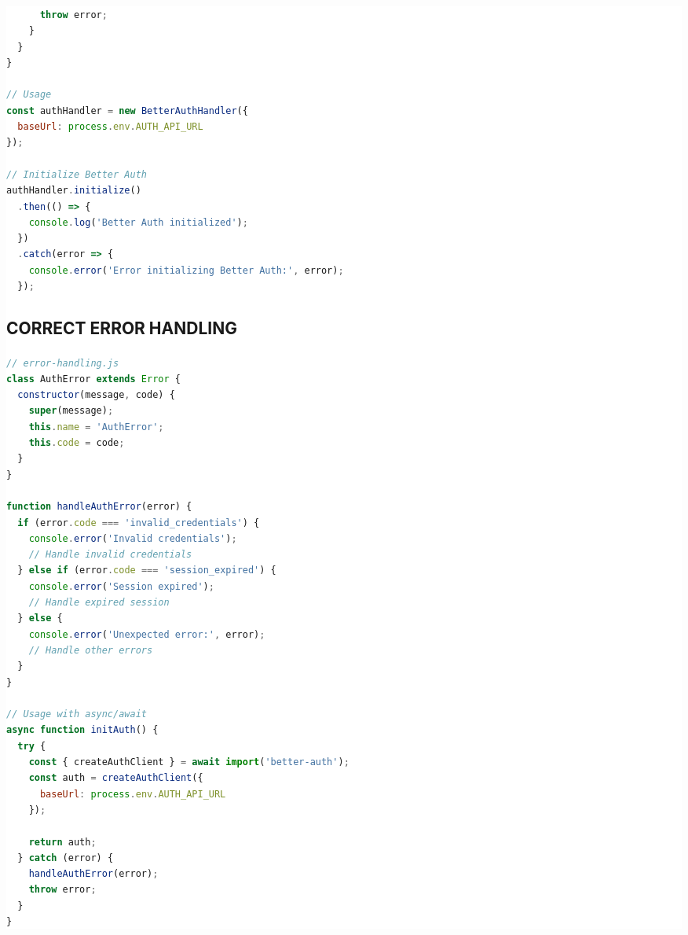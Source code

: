 ```javascript
      throw error;
    }
  }
}

// Usage
const authHandler = new BetterAuthHandler({
  baseUrl: process.env.AUTH_API_URL
});

// Initialize Better Auth
authHandler.initialize()
  .then(() => {
    console.log('Better Auth initialized');
  })
  .catch(error => {
    console.error('Error initializing Better Auth:', error);
  });
```

## CORRECT ERROR HANDLING

```javascript
// error-handling.js
class AuthError extends Error {
  constructor(message, code) {
    super(message);
    this.name = 'AuthError';
    this.code = code;
  }
}

function handleAuthError(error) {
  if (error.code === 'invalid_credentials') {
    console.error('Invalid credentials');
    // Handle invalid credentials
  } else if (error.code === 'session_expired') {
    console.error('Session expired');
    // Handle expired session
  } else {
    console.error('Unexpected error:', error);
    // Handle other errors
  }
}

// Usage with async/await
async function initAuth() {
  try {
    const { createAuthClient } = await import('better-auth');
    const auth = createAuthClient({
      baseUrl: process.env.AUTH_API_URL
    });
    
    return auth;
  } catch (error) {
    handleAuthError(error);
    throw error;
  }
}
```
